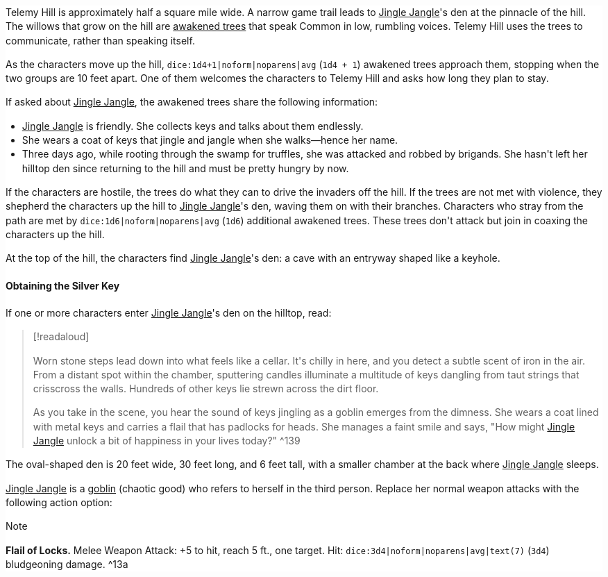 Telemy Hill is approximately half a square mile wide. A narrow game trail leads to [Jingle Jangle](3-Mechanics/CLI/bestiary/npc/jingle-jangle-wbtw.md)'s den at the pinnacle of the hill. The willows that grow on the hill are [awakened trees](3-Mechanics/CLI/bestiary/plant/awakened-tree.md) that speak Common in low, rumbling voices. Telemy Hill uses the trees to communicate, rather than speaking itself.

As the characters move up the hill, `dice:1d4+1|noform|noparens|avg` (`1d4 + 1`) awakened trees approach them, stopping when the two groups are 10 feet apart. One of them welcomes the characters to Telemy Hill and asks how long they plan to stay.

If asked about [Jingle Jangle](3-Mechanics/CLI/bestiary/npc/jingle-jangle-wbtw.md), the awakened trees share the following information:

- [Jingle Jangle](3-Mechanics/CLI/bestiary/npc/jingle-jangle-wbtw.md) is friendly. She collects keys and talks about them endlessly.  
- She wears a coat of keys that jingle and jangle when she walks—hence her name.  
- Three days ago, while rooting through the swamp for truffles, she was attacked and robbed by brigands. She hasn't left her hilltop den since returning to the hill and must be pretty hungry by now.  

If the characters are hostile, the trees do what they can to drive the invaders off the hill. If the trees are not met with violence, they shepherd the characters up the hill to [Jingle Jangle](3-Mechanics/CLI/bestiary/npc/jingle-jangle-wbtw.md)'s den, waving them on with their branches. Characters who stray from the path are met by `dice:1d6|noform|noparens|avg` (`1d6`) additional awakened trees. These trees don't attack but join in coaxing the characters up the hill.

At the top of the hill, the characters find [Jingle Jangle](3-Mechanics/CLI/bestiary/npc/jingle-jangle-wbtw.md)'s den: a cave with an entryway shaped like a keyhole.

#### Obtaining the Silver Key

If one or more characters enter [Jingle Jangle](3-Mechanics/CLI/bestiary/npc/jingle-jangle-wbtw.md)'s den on the hilltop, read:

> [!readaloud] 
> 
> Worn stone steps lead down into what feels like a cellar. It's chilly in here, and you detect a subtle scent of iron in the air. From a distant spot within the chamber, sputtering candles illuminate a multitude of keys dangling from taut strings that crisscross the walls. Hundreds of other keys lie strewn across the dirt floor.
> 
> As you take in the scene, you hear the sound of keys jingling as a goblin emerges from the dimness. She wears a coat lined with metal keys and carries a flail that has padlocks for heads. She manages a faint smile and says, "How might [Jingle Jangle](3-Mechanics/CLI/bestiary/npc/jingle-jangle-wbtw.md) unlock a bit of happiness in your lives today?"
^139

The oval-shaped den is 20 feet wide, 30 feet long, and 6 feet tall, with a smaller chamber at the back where [Jingle Jangle](3-Mechanics/CLI/bestiary/npc/jingle-jangle-wbtw.md) sleeps.

[Jingle Jangle](3-Mechanics/CLI/bestiary/npc/jingle-jangle-wbtw.md) is a [goblin](3-Mechanics/CLI/bestiary/humanoid/goblin.md) (chaotic good) who refers to herself in the third person. Replace her normal weapon attacks with the following action option:

> [!note] 
> 
> **Flail of Locks.** Melee Weapon Attack: +5 to hit, reach 5 ft., one target. Hit: `dice:3d4|noform|noparens|avg|text(7)` (`3d4`) bludgeoning damage.
^13a
